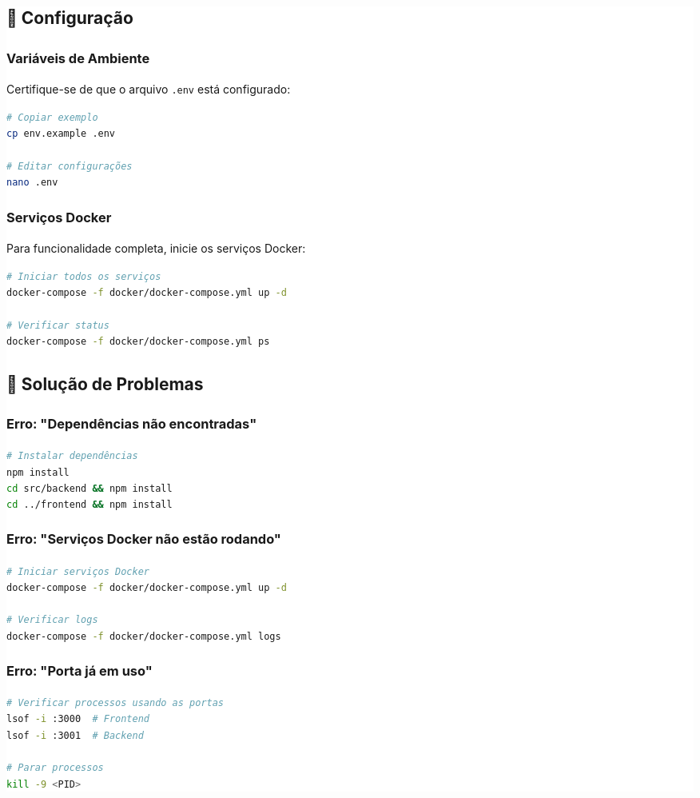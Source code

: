 ## 🔧 Configuração

### Variáveis de Ambiente
Certifique-se de que o arquivo `.env` está configurado:

```bash
# Copiar exemplo
cp env.example .env

# Editar configurações
nano .env
```

### Serviços Docker
Para funcionalidade completa, inicie os serviços Docker:

```bash
# Iniciar todos os serviços
docker-compose -f docker/docker-compose.yml up -d

# Verificar status
docker-compose -f docker/docker-compose.yml ps
```

## 🐛 Solução de Problemas

### Erro: "Dependências não encontradas"
```bash
# Instalar dependências
npm install
cd src/backend && npm install
cd ../frontend && npm install
```

### Erro: "Serviços Docker não estão rodando"
```bash
# Iniciar serviços Docker
docker-compose -f docker/docker-compose.yml up -d

# Verificar logs
docker-compose -f docker/docker-compose.yml logs
```

### Erro: "Porta já em uso"
```bash
# Verificar processos usando as portas
lsof -i :3000  # Frontend
lsof -i :3001  # Backend

# Parar processos
kill -9 <PID>
```
